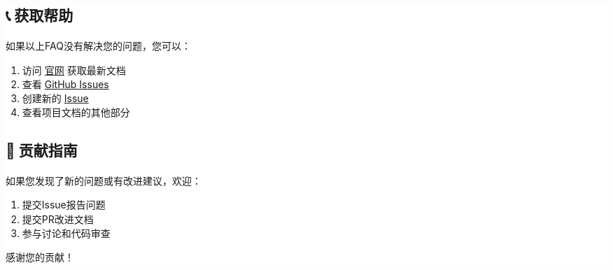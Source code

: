 ## 📞 获取帮助

如果以上FAQ没有解决您的问题，您可以：

1. 访问 [官网](http://fastapi.infyai.cn/) 获取最新文档
2. 查看 [GitHub Issues](https://github.com/JiayuXu0/FastAPI-Template/issues)
3. 创建新的 [Issue](https://github.com/JiayuXu0/FastAPI-Template/issues/new)
4. 查看项目文档的其他部分

## 🤝 贡献指南

如果您发现了新的问题或有改进建议，欢迎：

1. 提交Issue报告问题
2. 提交PR改进文档
3. 参与讨论和代码审查

感谢您的贡献！
